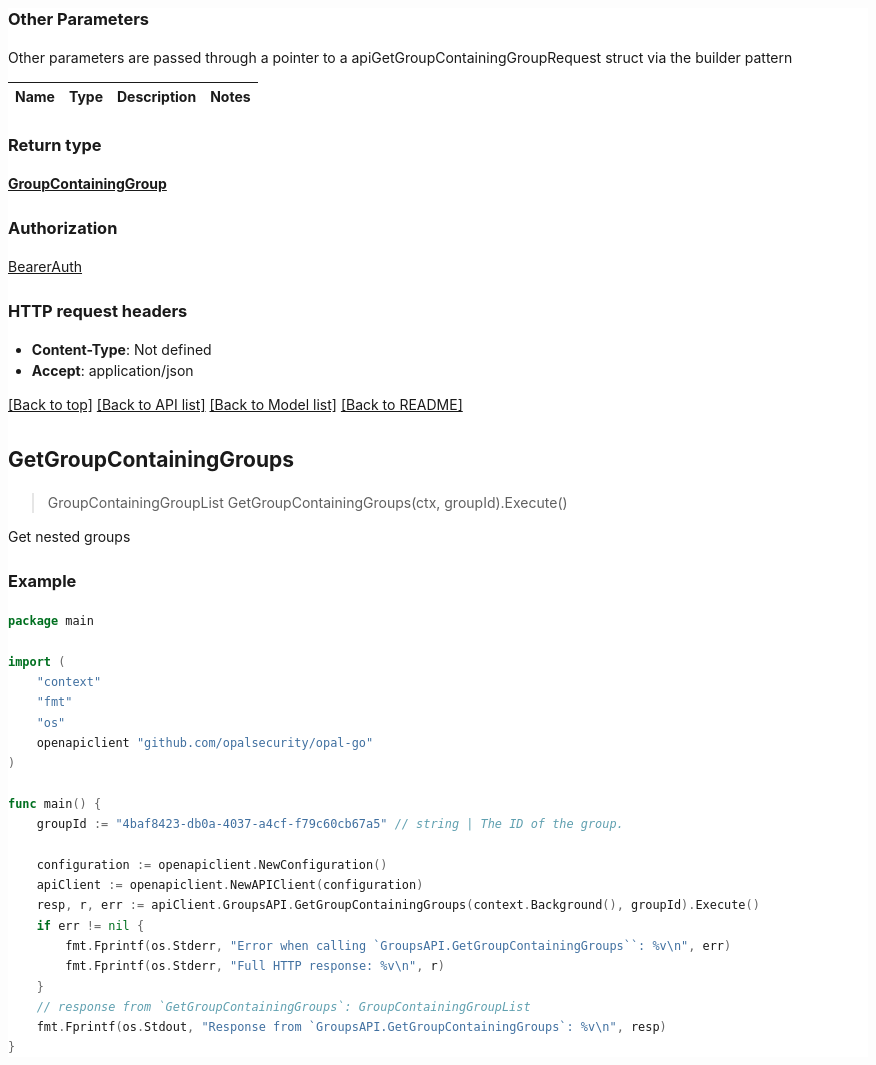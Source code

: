 ### Other Parameters

Other parameters are passed through a pointer to a apiGetGroupContainingGroupRequest struct via the builder pattern


Name | Type | Description  | Notes
------------- | ------------- | ------------- | -------------



### Return type

[**GroupContainingGroup**](GroupContainingGroup.md)

### Authorization

[BearerAuth](../README.md#BearerAuth)

### HTTP request headers

- **Content-Type**: Not defined
- **Accept**: application/json

[[Back to top]](#) [[Back to API list]](../README.md#documentation-for-api-endpoints)
[[Back to Model list]](../README.md#documentation-for-models)
[[Back to README]](../README.md)


## GetGroupContainingGroups

> GroupContainingGroupList GetGroupContainingGroups(ctx, groupId).Execute()

Get nested groups



### Example

```go
package main

import (
	"context"
	"fmt"
	"os"
	openapiclient "github.com/opalsecurity/opal-go"
)

func main() {
	groupId := "4baf8423-db0a-4037-a4cf-f79c60cb67a5" // string | The ID of the group.

	configuration := openapiclient.NewConfiguration()
	apiClient := openapiclient.NewAPIClient(configuration)
	resp, r, err := apiClient.GroupsAPI.GetGroupContainingGroups(context.Background(), groupId).Execute()
	if err != nil {
		fmt.Fprintf(os.Stderr, "Error when calling `GroupsAPI.GetGroupContainingGroups``: %v\n", err)
		fmt.Fprintf(os.Stderr, "Full HTTP response: %v\n", r)
	}
	// response from `GetGroupContainingGroups`: GroupContainingGroupList
	fmt.Fprintf(os.Stdout, "Response from `GroupsAPI.GetGroupContainingGroups`: %v\n", resp)
}
```
